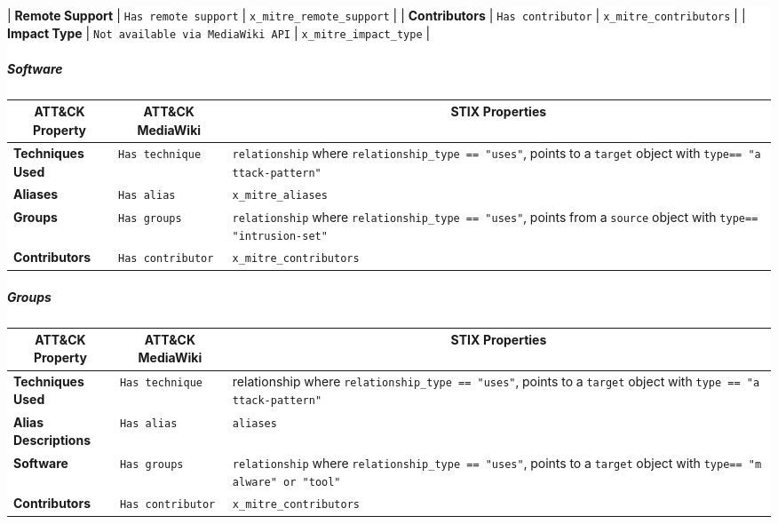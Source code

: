 | **Remote Support**        | `Has remote support`                   | `x_mitre_remote_support`                                                                                                                             |
| **Contributors**          | `Has contributor`                      | `x_mitre_contributors`                                                                                                                               |
| **Impact Type**           | `Not available via MediaWiki API`      | `x_mitre_impact_type`                                                                                                                                |

##### Software

| ATT&CK Property     | ATT&CK MediaWiki  | STIX Properties                                                                                                 |
|---------------------|-------------------|-----------------------------------------------------------------------------------------------------------------|
| **Techniques Used** | `Has technique`   | `relationship` where `relationship_type == "uses"`, points to a `target` object with `type== "attack-pattern"`  |
| **Aliases**         | `Has alias`       | `x_mitre_aliases`                                                                                               |
| **Groups**          | `Has groups`      | `relationship` where `relationship_type == "uses"`, points from a `source` object with `type== "intrusion-set"` |
| **Contributors**    | `Has contributor` | `x_mitre_contributors`                                                                                          |

##### Groups

| ATT&CK Property        | ATT&CK MediaWiki  | STIX Properties                                                                                                   |
|------------------------|-------------------|-------------------------------------------------------------------------------------------------------------------|
| **Techniques Used**    | `Has technique`   | relationship where `relationship_type == "uses"`, points to a `target` object with `type == "attack-pattern"`     |
| **Alias Descriptions** | `Has alias`       | `aliases`                                                                                                         |
| **Software**           | `Has groups`      | `relationship` where `relationship_type == "uses"`, points to a `target` object with `type== "malware" or "tool"` |
| **Contributors**       | `Has contributor` | `x_mitre_contributors`                                                                                            |
